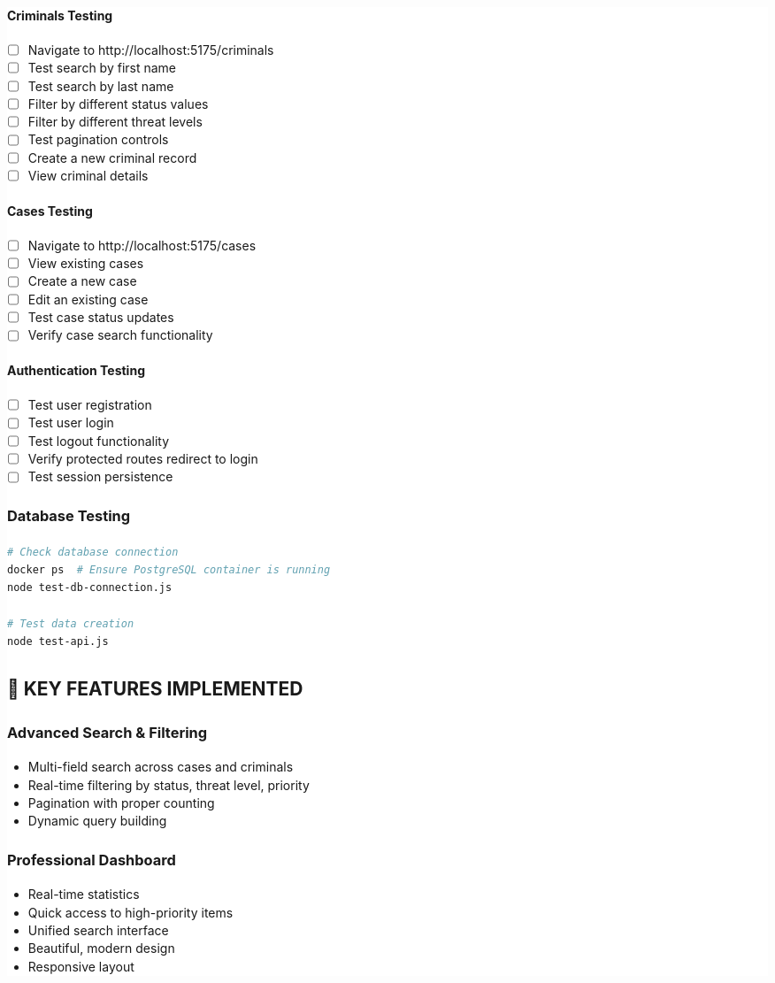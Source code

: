 #### **Criminals Testing**
- [ ] Navigate to http://localhost:5175/criminals
- [ ] Test search by first name
- [ ] Test search by last name
- [ ] Filter by different status values
- [ ] Filter by different threat levels
- [ ] Test pagination controls
- [ ] Create a new criminal record
- [ ] View criminal details

#### **Cases Testing**
- [ ] Navigate to http://localhost:5175/cases
- [ ] View existing cases
- [ ] Create a new case
- [ ] Edit an existing case
- [ ] Test case status updates
- [ ] Verify case search functionality

#### **Authentication Testing**
- [ ] Test user registration
- [ ] Test user login
- [ ] Test logout functionality
- [ ] Verify protected routes redirect to login
- [ ] Test session persistence

### **Database Testing**
```bash
# Check database connection
docker ps  # Ensure PostgreSQL container is running
node test-db-connection.js

# Test data creation
node test-api.js
```

## 🎯 KEY FEATURES IMPLEMENTED

### **Advanced Search & Filtering**
- Multi-field search across cases and criminals
- Real-time filtering by status, threat level, priority
- Pagination with proper counting
- Dynamic query building

### **Professional Dashboard**
- Real-time statistics
- Quick access to high-priority items
- Unified search interface
- Beautiful, modern design
- Responsive layout
